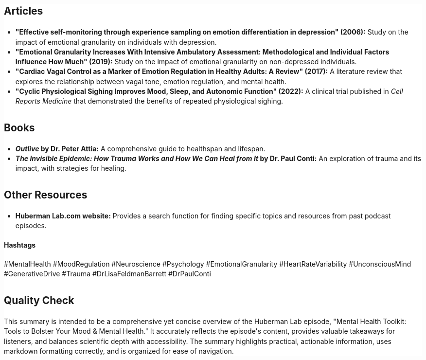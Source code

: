 ## Articles

- **"Effective self-monitoring through experience sampling on emotion differentiation in depression" (2006):** Study on the impact of emotional granularity on individuals with depression.
- **"Emotional Granularity Increases With Intensive Ambulatory Assessment: Methodological and Individual Factors Influence How Much" (2019):** Study on the impact of emotional granularity on non-depressed individuals.
- **"Cardiac Vagal Control as a Marker of Emotion Regulation in Healthy Adults: A Review" (2017):**  A literature review that explores the relationship between vagal tone, emotion regulation, and mental health.
- **"Cyclic Physiological Sighing Improves Mood, Sleep, and Autonomic Function" (2022):**  A clinical trial published in *Cell Reports Medicine* that demonstrated the benefits of repeated physiological sighing. 

## Books

- ***Outlive* by Dr. Peter Attia:**  A comprehensive guide to healthspan and lifespan.
- ***The Invisible Epidemic: How Trauma Works and How We Can Heal from It* by Dr. Paul Conti:**  An exploration of trauma and its impact, with strategies for healing. 

## Other Resources

- **Huberman Lab.com website:**  Provides a search function for finding specific topics and resources from past podcast episodes.

#### Hashtags  
#MentalHealth #MoodRegulation #Neuroscience #Psychology #EmotionalGranularity #HeartRateVariability #UnconsciousMind #GenerativeDrive #Trauma #DrLisaFeldmanBarrett #DrPaulConti

## Quality Check

This summary is intended to be a comprehensive yet concise overview of the Huberman Lab episode, "Mental Health Toolkit: Tools to Bolster Your Mood & Mental Health." It accurately reflects the episode's content, provides valuable takeaways for listeners, and balances scientific depth with accessibility. The summary highlights practical, actionable information, uses markdown formatting correctly, and is organized for ease of navigation. 
